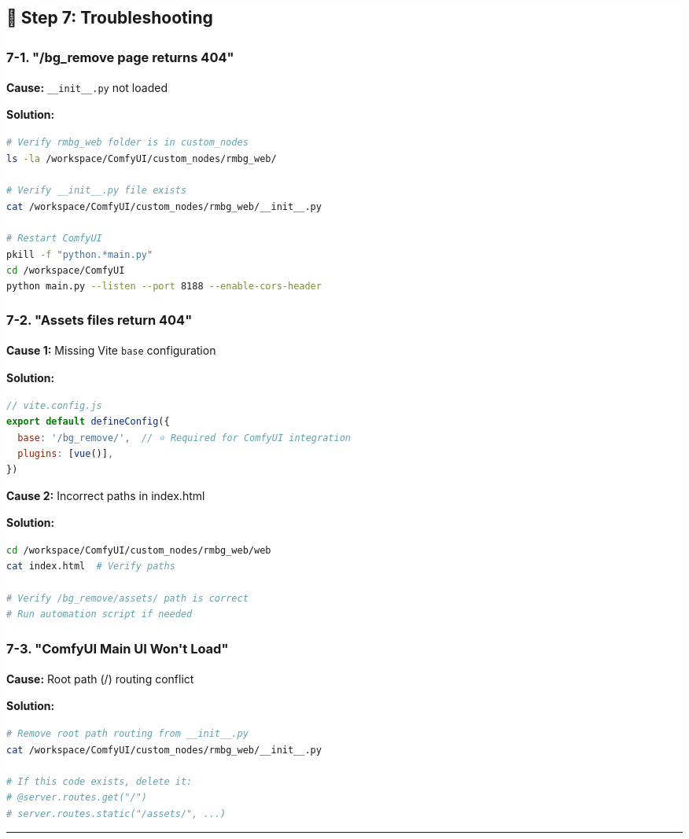 ## 🐛 Step 7: Troubleshooting

### 7-1. "/bg_remove page returns 404"

**Cause:** `__init__.py` not loaded

**Solution:**
```bash
# Verify rmbg_web folder is in custom_nodes
ls -la /workspace/ComfyUI/custom_nodes/rmbg_web/

# Verify __init__.py file exists
cat /workspace/ComfyUI/custom_nodes/rmbg_web/__init__.py

# Restart ComfyUI
pkill -f "python.*main.py"
cd /workspace/ComfyUI
python main.py --listen --port 8188 --enable-cors-header
```

### 7-2. "Assets files return 404"

**Cause 1:** Missing Vite `base` configuration

**Solution:**
```javascript
// vite.config.js
export default defineConfig({
  base: '/bg_remove/',  // ⭐ Required for ComfyUI integration
  plugins: [vue()],
})
```

**Cause 2:** Incorrect paths in index.html

**Solution:**
```bash
cd /workspace/ComfyUI/custom_nodes/rmbg_web/web
cat index.html  # Verify paths

# Verify /bg_remove/assets/ path is correct
# Run automation script if needed
```

### 7-3. "ComfyUI Main UI Won't Load"

**Cause:** Root path (/) routing conflict

**Solution:**
```bash
# Remove root path routing from __init__.py
cat /workspace/ComfyUI/custom_nodes/rmbg_web/__init__.py

# If this code exists, delete it:
# @server.routes.get("/")
# server.routes.static("/assets/", ...)
```

---